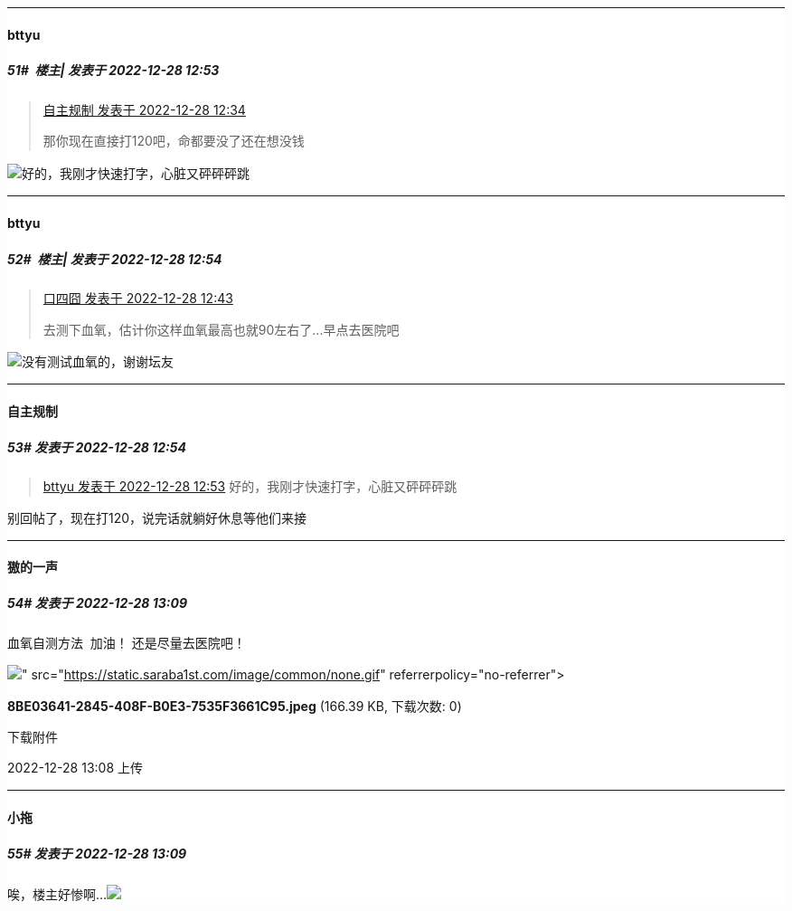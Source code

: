 *****

####  bttyu  
##### 51#         楼主| 发表于 2022-12-28 12:53

<blockquote><a href="httphttps://bbs.saraba1st.com/2b/forum.php?mod=redirect&amp;goto=findpost&amp;pid=59116584&amp;ptid=2112277" target="_blank">自主规制 发表于 2022-12-28 12:34</a>

那你现在直接打120吧，命都要没了还在想没钱</blockquote>
<img src="https://static.saraba1st.com/image/smiley/face2017/119.png" referrerpolicy="no-referrer">好的，我刚才快速打字，心脏又砰砰砰跳

*****

####  bttyu  
##### 52#         楼主| 发表于 2022-12-28 12:54

<blockquote><a href="httphttps://bbs.saraba1st.com/2b/forum.php?mod=redirect&amp;goto=findpost&amp;pid=59116683&amp;ptid=2112277" target="_blank">口四囧 发表于 2022-12-28 12:43</a>

去测下血氧，估计你这样血氧最高也就90左右了...早点去医院吧</blockquote>
<img src="https://static.saraba1st.com/image/smiley/face2017/119.png" referrerpolicy="no-referrer">没有测试血氧的，谢谢坛友

*****

####  自主规制  
##### 53#       发表于 2022-12-28 12:54

<blockquote><a href="httphttps://bbs.saraba1st.com/2b/forum.php?mod=redirect&amp;goto=findpost&amp;pid=59116811&amp;ptid=2112277" target="_blank">bttyu 发表于 2022-12-28 12:53</a>
好的，我刚才快速打字，心脏又砰砰砰跳</blockquote>
别回帖了，现在打120，说完话就躺好休息等他们来接

*****

####  獓的一声  
##### 54#       发表于 2022-12-28 13:09

血氧自测方法  加油！ 还是尽量去医院吧！

<img src="https://img.saraba1st.com/forum/202212/28/130836znydqj1qdejj6uuy.jpeg" referrerpolicy="no-referrer">" src="https://static.saraba1st.com/image/common/none.gif" referrerpolicy="no-referrer">

<strong>8BE03641-2845-408F-B0E3-7535F3661C95.jpeg</strong> (166.39 KB, 下载次数: 0)

下载附件

2022-12-28 13:08 上传

*****

####  小拖  
##### 55#       发表于 2022-12-28 13:09

唉，楼主好惨啊…<img src="https://static.saraba1st.com/image/smiley/face2017/001.png" referrerpolicy="no-referrer">
